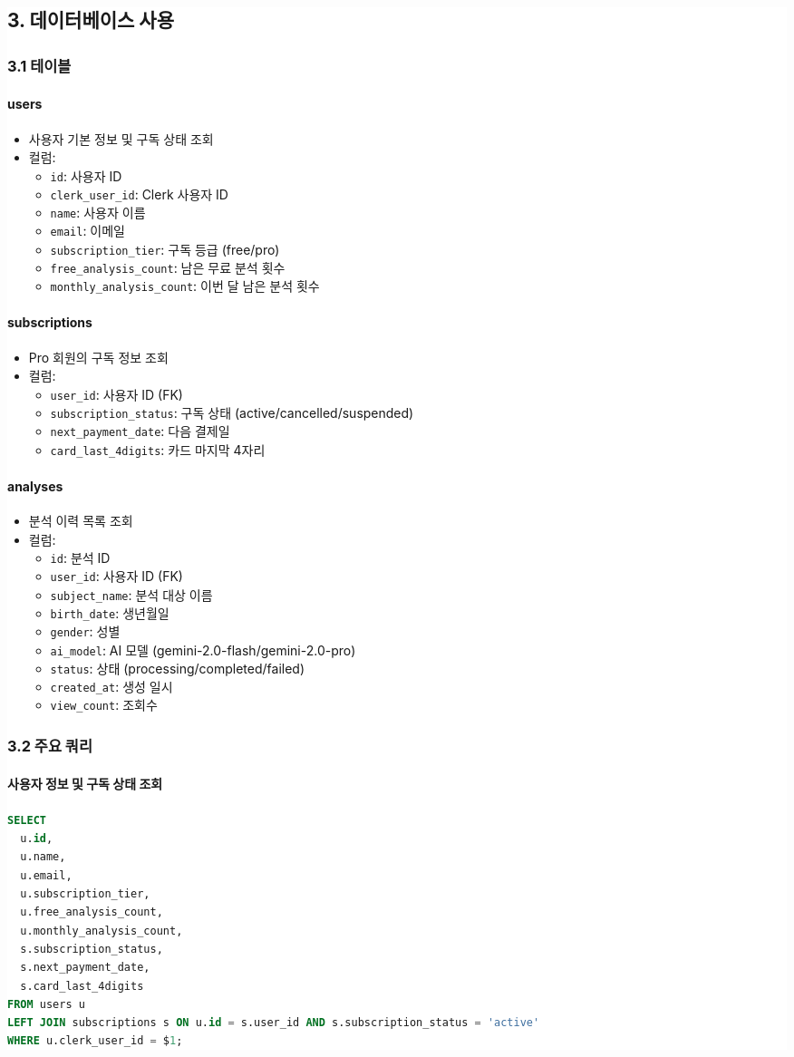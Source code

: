 ## 3. 데이터베이스 사용

### 3.1 테이블

#### users
- 사용자 기본 정보 및 구독 상태 조회
- 컬럼:
  - `id`: 사용자 ID
  - `clerk_user_id`: Clerk 사용자 ID
  - `name`: 사용자 이름
  - `email`: 이메일
  - `subscription_tier`: 구독 등급 (free/pro)
  - `free_analysis_count`: 남은 무료 분석 횟수
  - `monthly_analysis_count`: 이번 달 남은 분석 횟수

#### subscriptions
- Pro 회원의 구독 정보 조회
- 컬럼:
  - `user_id`: 사용자 ID (FK)
  - `subscription_status`: 구독 상태 (active/cancelled/suspended)
  - `next_payment_date`: 다음 결제일
  - `card_last_4digits`: 카드 마지막 4자리

#### analyses
- 분석 이력 목록 조회
- 컬럼:
  - `id`: 분석 ID
  - `user_id`: 사용자 ID (FK)
  - `subject_name`: 분석 대상 이름
  - `birth_date`: 생년월일
  - `gender`: 성별
  - `ai_model`: AI 모델 (gemini-2.0-flash/gemini-2.0-pro)
  - `status`: 상태 (processing/completed/failed)
  - `created_at`: 생성 일시
  - `view_count`: 조회수

### 3.2 주요 쿼리

#### 사용자 정보 및 구독 상태 조회
```sql
SELECT
  u.id,
  u.name,
  u.email,
  u.subscription_tier,
  u.free_analysis_count,
  u.monthly_analysis_count,
  s.subscription_status,
  s.next_payment_date,
  s.card_last_4digits
FROM users u
LEFT JOIN subscriptions s ON u.id = s.user_id AND s.subscription_status = 'active'
WHERE u.clerk_user_id = $1;
```
